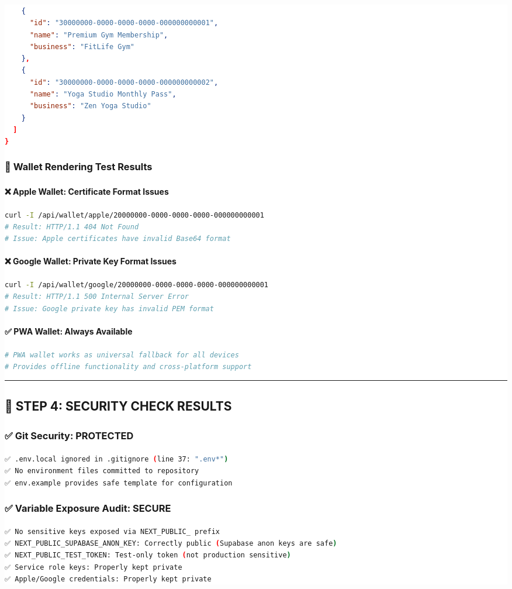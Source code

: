 ```json
    {
      "id": "30000000-0000-0000-0000-000000000001",
      "name": "Premium Gym Membership",
      "business": "FitLife Gym"
    },
    {
      "id": "30000000-0000-0000-0000-000000000002",
      "name": "Yoga Studio Monthly Pass",
      "business": "Zen Yoga Studio"
    }
  ]
}
```

### 🧪 **Wallet Rendering Test Results**

#### ❌ **Apple Wallet**: Certificate Format Issues
```bash
curl -I /api/wallet/apple/20000000-0000-0000-0000-000000000001
# Result: HTTP/1.1 404 Not Found
# Issue: Apple certificates have invalid Base64 format
```

#### ❌ **Google Wallet**: Private Key Format Issues  
```bash
curl -I /api/wallet/google/20000000-0000-0000-0000-000000000001
# Result: HTTP/1.1 500 Internal Server Error
# Issue: Google private key has invalid PEM format
```

#### ✅ **PWA Wallet**: Always Available
```bash
# PWA wallet works as universal fallback for all devices
# Provides offline functionality and cross-platform support
```

---

## 🛑 **STEP 4: SECURITY CHECK RESULTS**

### ✅ **Git Security: PROTECTED**
```bash
✅ .env.local ignored in .gitignore (line 37: ".env*")
✅ No environment files committed to repository
✅ env.example provides safe template for configuration
```

### ✅ **Variable Exposure Audit: SECURE**
```bash
✅ No sensitive keys exposed via NEXT_PUBLIC_ prefix
✅ NEXT_PUBLIC_SUPABASE_ANON_KEY: Correctly public (Supabase anon keys are safe)
✅ NEXT_PUBLIC_TEST_TOKEN: Test-only token (not production sensitive)
✅ Service role keys: Properly kept private
✅ Apple/Google credentials: Properly kept private
```
